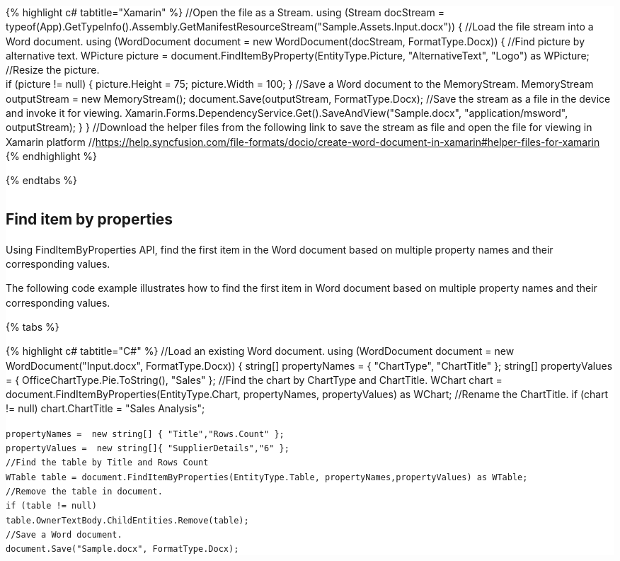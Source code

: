 {% highlight c# tabtitle="Xamarin" %}
//Open the file as a Stream.
using (Stream docStream = typeof(App).GetTypeInfo().Assembly.GetManifestResourceStream("Sample.Assets.Input.docx"))
{
    //Load the file stream into a Word document.
    using (WordDocument document = new WordDocument(docStream, FormatType.Docx))
    {
        //Find picture by alternative text.
        WPicture picture = document.FindItemByProperty(EntityType.Picture, "AlternativeText", "Logo") as WPicture;
        //Resize the picture.  
        if (picture != null)
        {
            picture.Height = 75;
            picture.Width = 100;
        }
        //Save a Word document to the MemoryStream.
        MemoryStream outputStream = new MemoryStream();
        document.Save(outputStream, FormatType.Docx);
        //Save the stream as a file in the device and invoke it for viewing. 
        Xamarin.Forms.DependencyService.Get<ISave>().SaveAndView("Sample.docx", "application/msword", outputStream);
    }
}
//Download the helper files from the following link to save the stream as file and open the file for viewing in Xamarin platform
//https://help.syncfusion.com/file-formats/docio/create-word-document-in-xamarin#helper-files-for-xamarin
{% endhighlight %} 

{% endtabs %}

## Find item by properties

Using FindItemByProperties API, find the first item in the Word document based on multiple property names and their corresponding values.

The following code example illustrates how to find the first item in Word document based on multiple property names and their corresponding values.

{% tabs %}

{% highlight c# tabtitle="C#" %}
//Load an existing Word document.
using (WordDocument document = new WordDocument("Input.docx", FormatType.Docx))
{
    string[] propertyNames = { "ChartType", "ChartTitle" };
    string[] propertyValues = { OfficeChartType.Pie.ToString(), "Sales" };
    //Find the chart by ChartType and ChartTitle.
    WChart chart = document.FindItemByProperties(EntityType.Chart, propertyNames, propertyValues) as WChart;
    //Rename the ChartTitle.
    if (chart != null)
    chart.ChartTitle = "Sales Analysis";

    propertyNames =  new string[] { "Title","Rows.Count" };
    propertyValues =  new string[]{ "SupplierDetails","6" };
    //Find the table by Title and Rows Count
    WTable table = document.FindItemByProperties(EntityType.Table, propertyNames,propertyValues) as WTable;
    //Remove the table in document.
    if (table != null)
    table.OwnerTextBody.ChildEntities.Remove(table);
    //Save a Word document.
    document.Save("Sample.docx", FormatType.Docx);